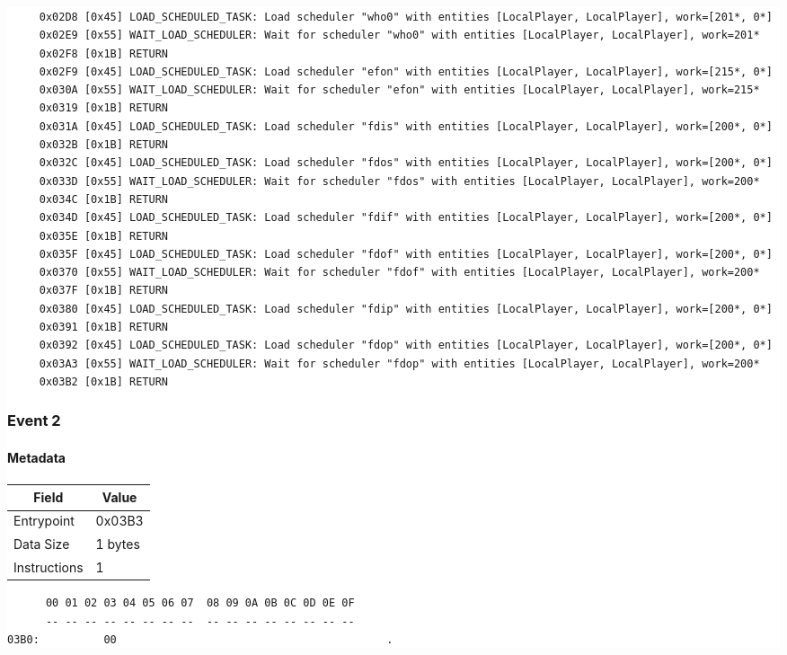 ```
     0x02D8 [0x45] LOAD_SCHEDULED_TASK: Load scheduler "who0" with entities [LocalPlayer, LocalPlayer], work=[201*, 0*]
     0x02E9 [0x55] WAIT_LOAD_SCHEDULER: Wait for scheduler "who0" with entities [LocalPlayer, LocalPlayer], work=201*
     0x02F8 [0x1B] RETURN
     0x02F9 [0x45] LOAD_SCHEDULED_TASK: Load scheduler "efon" with entities [LocalPlayer, LocalPlayer], work=[215*, 0*]
     0x030A [0x55] WAIT_LOAD_SCHEDULER: Wait for scheduler "efon" with entities [LocalPlayer, LocalPlayer], work=215*
     0x0319 [0x1B] RETURN
     0x031A [0x45] LOAD_SCHEDULED_TASK: Load scheduler "fdis" with entities [LocalPlayer, LocalPlayer], work=[200*, 0*]
     0x032B [0x1B] RETURN
     0x032C [0x45] LOAD_SCHEDULED_TASK: Load scheduler "fdos" with entities [LocalPlayer, LocalPlayer], work=[200*, 0*]
     0x033D [0x55] WAIT_LOAD_SCHEDULER: Wait for scheduler "fdos" with entities [LocalPlayer, LocalPlayer], work=200*
     0x034C [0x1B] RETURN
     0x034D [0x45] LOAD_SCHEDULED_TASK: Load scheduler "fdif" with entities [LocalPlayer, LocalPlayer], work=[200*, 0*]
     0x035E [0x1B] RETURN
     0x035F [0x45] LOAD_SCHEDULED_TASK: Load scheduler "fdof" with entities [LocalPlayer, LocalPlayer], work=[200*, 0*]
     0x0370 [0x55] WAIT_LOAD_SCHEDULER: Wait for scheduler "fdof" with entities [LocalPlayer, LocalPlayer], work=200*
     0x037F [0x1B] RETURN
     0x0380 [0x45] LOAD_SCHEDULED_TASK: Load scheduler "fdip" with entities [LocalPlayer, LocalPlayer], work=[200*, 0*]
     0x0391 [0x1B] RETURN
     0x0392 [0x45] LOAD_SCHEDULED_TASK: Load scheduler "fdop" with entities [LocalPlayer, LocalPlayer], work=[200*, 0*]
     0x03A3 [0x55] WAIT_LOAD_SCHEDULER: Wait for scheduler "fdop" with entities [LocalPlayer, LocalPlayer], work=200*
     0x03B2 [0x1B] RETURN
```

### Event 2

#### Metadata

| Field        | Value   |
|--------------|---------|
| Entrypoint   | 0x03B3  |
| Data Size    | 1 bytes |
| Instructions | 1       |

```
      00 01 02 03 04 05 06 07  08 09 0A 0B 0C 0D 0E 0F
      -- -- -- -- -- -- -- --  -- -- -- -- -- -- -- --
03B0:          00                                          .            
```
